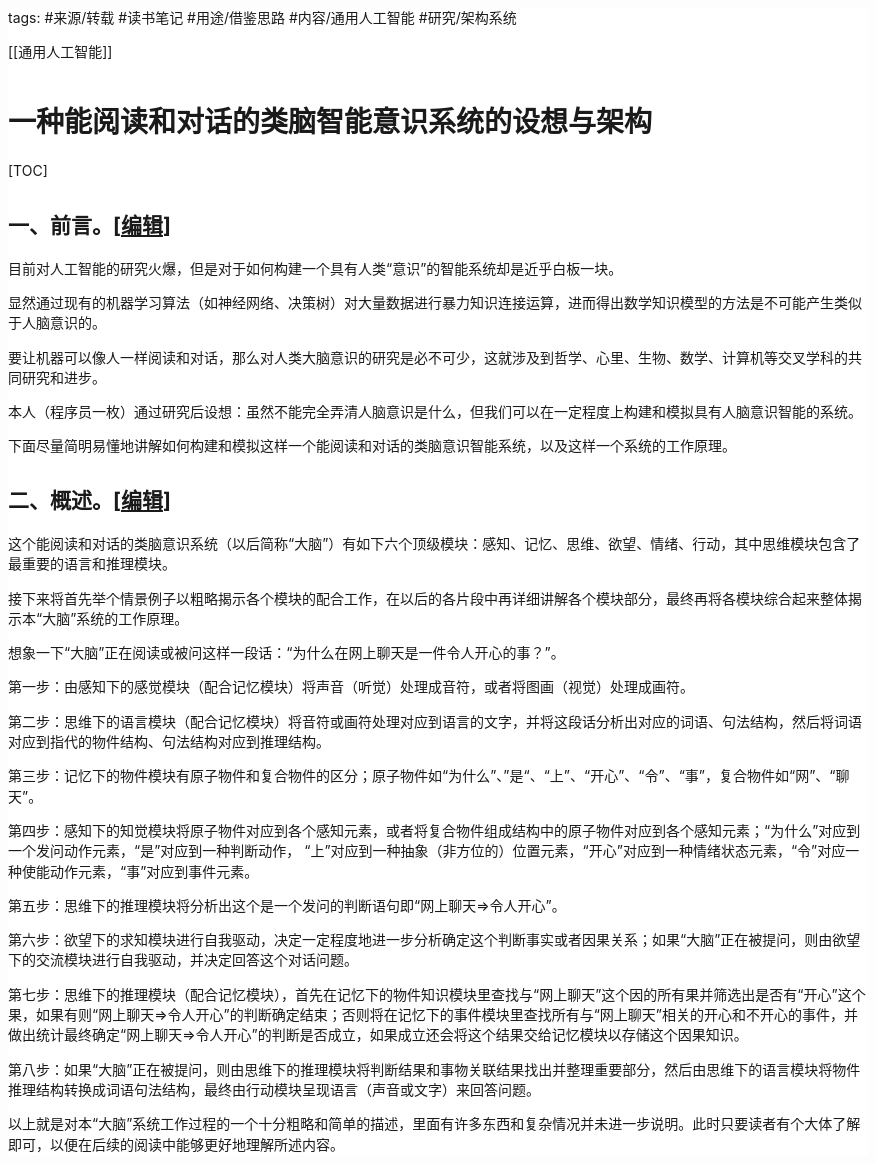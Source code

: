 tags: #来源/转载 
#读书笔记 
#用途/借鉴思路
#内容/通用人工智能
#研究/架构系统



[[通用人工智能]]



# 一种能阅读和对话的类脑智能意识系统的设想与架构

[TOC]

## 一、前言。[[编辑](http://agi-society.cn/wiki/index.php?title=一种能阅读和对话的类脑智能意识系统的设想与架构&action=edit&section=1)]

目前对人工智能的研究火爆，但是对于如何构建一个具有人类“意识”的智能系统却是近乎白板一块。

显然通过现有的机器学习算法（如神经网络、决策树）对大量数据进行暴力知识连接运算，进而得出数学知识模型的方法是不可能产生类似于人脑意识的。

要让机器可以像人一样阅读和对话，那么对人类大脑意识的研究是必不可少，这就涉及到哲学、心里、生物、数学、计算机等交叉学科的共同研究和进步。

本人（程序员一枚）通过研究后设想：虽然不能完全弄清人脑意识是什么，但我们可以在一定程度上构建和模拟具有人脑意识智能的系统。

下面尽量简明易懂地讲解如何构建和模拟这样一个能阅读和对话的类脑意识智能系统，以及这样一个系统的工作原理。

## 二、概述。[[编辑](http://agi-society.cn/wiki/index.php?title=一种能阅读和对话的类脑智能意识系统的设想与架构&action=edit&section=2)]

这个能阅读和对话的类脑意识系统（以后简称“大脑”）有如下六个顶级模块：感知、记忆、思维、欲望、情绪、行动，其中思维模块包含了最重要的语言和推理模块。

接下来将首先举个情景例子以粗略揭示各个模块的配合工作，在以后的各片段中再详细讲解各个模块部分，最终再将各模块综合起来整体揭示本“大脑”系统的工作原理。

想象一下“大脑”正在阅读或被问这样一段话：“为什么在网上聊天是一件令人开心的事？”。

第一步：由感知下的感觉模块（配合记忆模块）将声音（听觉）处理成音符，或者将图画（视觉）处理成画符。

第二步：思维下的语言模块（配合记忆模块）将音符或画符处理对应到语言的文字，并将这段话分析出对应的词语、句法结构，然后将词语对应到指代的物件结构、句法结构对应到推理结构。

第三步：记忆下的物件模块有原子物件和复合物件的区分；原子物件如“为什么”、”是“、“上”、“开心”、“令”、“事”，复合物件如“网”、“聊天”。

第四步：感知下的知觉模块将原子物件对应到各个感知元素，或者将复合物件组成结构中的原子物件对应到各个感知元素；“为什么”对应到一个发问动作元素，“是”对应到一种判断动作， “上”对应到一种抽象（非方位的）位置元素，“开心”对应到一种情绪状态元素，“令”对应一种使能动作元素，“事”对应到事件元素。

第五步：思维下的推理模块将分析出这个是一个发问的判断语句即“网上聊天=>令人开心”。

第六步：欲望下的求知模块进行自我驱动，决定一定程度地进一步分析确定这个判断事实或者因果关系；如果“大脑”正在被提问，则由欲望下的交流模块进行自我驱动，并决定回答这个对话问题。

第七步：思维下的推理模块（配合记忆模块），首先在记忆下的物件知识模块里查找与“网上聊天”这个因的所有果并筛选出是否有“开心”这个果，如果有则“网上聊天=>令人开心”的判断确定结束；否则将在记忆下的事件模块里查找所有与“网上聊天”相关的开心和不开心的事件，并做出统计最终确定“网上聊天=>令人开心”的判断是否成立，如果成立还会将这个结果交给记忆模块以存储这个因果知识。

第八步：如果“大脑”正在被提问，则由思维下的推理模块将判断结果和事物关联结果找出并整理重要部分，然后由思维下的语言模块将物件推理结构转换成词语句法结构，最终由行动模块呈现语言（声音或文字）来回答问题。

以上就是对本“大脑”系统工作过程的一个十分粗略和简单的描述，里面有许多东西和复杂情况并未进一步说明。此时只要读者有个大体了解即可，以便在后续的阅读中能够更好地理解所述内容。
